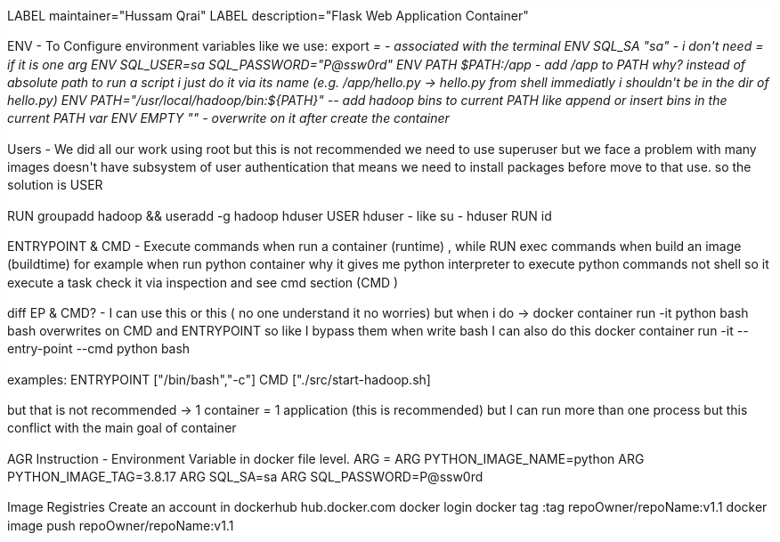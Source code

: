 LABEL maintainer="Hussam Qrai"
LABEL description="Flask Web Application Container"

ENV <name> <value> - To Configure environment variables
like we use: export <var>=<value> - associated with the terminal
ENV SQL_SA "sa" - i don't need = if it is one arg
ENV SQL_USER=sa SQL_PASSWORD="P@ssw0rd"
ENV PATH $PATH:/app - add /app to PATH why? instead of absolute path to run a script i just do it via its name (e.g. /app/hello.py -> hello.py from shell immediatly i shouldn't be in the dir of hello.py)
ENV PATH="/usr/local/hadoop/bin:${PATH}" -- add hadoop bins to current PATH like append or insert bins in the current PATH var
ENV EMPTY "" - overwrite on it after create the container


Users - We did all our work using root but this is not recommended we need to use superuser
but we face a problem with many images doesn't have subsystem of user authentication that means we need to install packages before move to that use. so the solution is USER 


RUN groupadd hadoop && useradd -g hadoop hduser
USER hduser - like su - hduser
RUN id


ENTRYPOINT & CMD - Execute commands when run a container (runtime) , while RUN exec commands when build an image (buildtime) for example when run python container why it gives me python interpreter to execute python commands not shell so it execute a task check it via inspection and see cmd section (CMD <command>)

diff EP & CMD? - I can use this or this  ( no one understand it no worries)
but when i do -> docker container run -it python bash
bash overwrites on CMD and ENTRYPOINT so like I bypass them when write bash
I can also do this
docker container run -it --entry-point --cmd python bash 

examples:
ENTRYPOINT ["/bin/bash","-c"]
CMD ["./src/start-hadoop.sh]

but that is not recommended -> 1 container = 1 application (this is recommended)
but I can run more than one process but this conflict with the main goal of container 

AGR Instruction - Environment Variable in docker file level.
ARG <arg>=<value>
ARG PYTHON_IMAGE_NAME=python
ARG PYTHON_IMAGE_TAG=3.8.17
ARG SQL_SA=sa
ARG SQL_PASSWORD=P@ssw0rd



Image Registries
Create an account in dockerhub hub.docker.com
docker login
docker tag <imgName>:tag repoOwner/repoName:v1.1
docker image push repoOwner/repoName:v1.1
